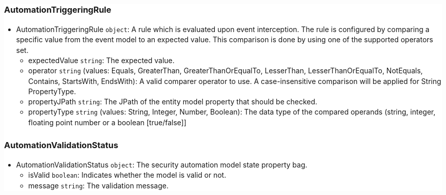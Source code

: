 ### AutomationTriggeringRule
* AutomationTriggeringRule `object`: A rule which is evaluated upon event interception. The rule is configured by comparing a specific value from the event model to an expected value. This comparison is done by using one of the supported operators set.
  * expectedValue `string`: The expected value.
  * operator `string` (values: Equals, GreaterThan, GreaterThanOrEqualTo, LesserThan, LesserThanOrEqualTo, NotEquals, Contains, StartsWith, EndsWith): A valid comparer operator to use. A case-insensitive comparison will be applied for String PropertyType.
  * propertyJPath `string`: The JPath of the entity model property that should be checked.
  * propertyType `string` (values: String, Integer, Number, Boolean): The data type of the compared operands (string, integer, floating point number or a boolean [true/false]]

### AutomationValidationStatus
* AutomationValidationStatus `object`: The security automation model state property bag.
  * isValid `boolean`: Indicates whether the model is valid or not.
  * message `string`: The validation message.


